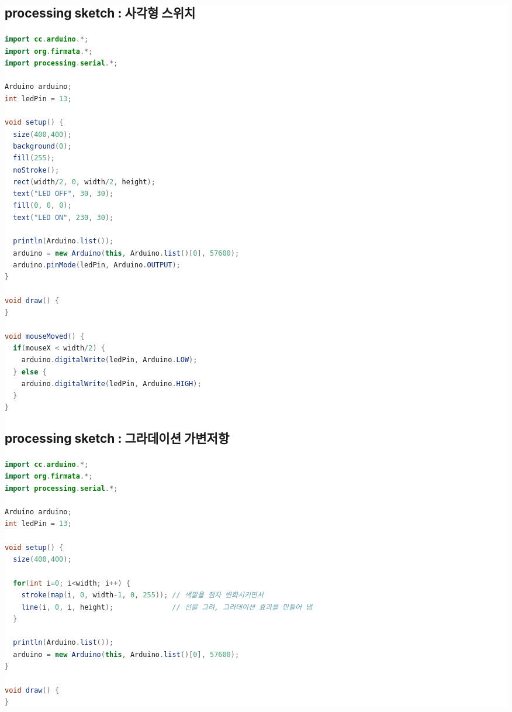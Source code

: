 ## processing sketch : 사각형 스위치

~~~ java
import cc.arduino.*;
import org.firmata.*;
import processing.serial.*;

Arduino arduino;
int ledPin = 13;

void setup() {
  size(400,400);
  background(0);
  fill(255);
  noStroke();
  rect(width/2, 0, width/2, height);
  text("LED OFF", 30, 30);
  fill(0, 0, 0);
  text("LED ON", 230, 30);
  
  println(Arduino.list());
  arduino = new Arduino(this, Arduino.list()[0], 57600);
  arduino.pinMode(ledPin, Arduino.OUTPUT);
}

void draw() {
}

void mouseMoved() {
  if(mouseX < width/2) {
    arduino.digitalWrite(ledPin, Arduino.LOW);
  } else {
    arduino.digitalWrite(ledPin, Arduino.HIGH);
  }
}
~~~



## processing sketch : 그라데이션 가변저항

~~~ java
import cc.arduino.*;
import org.firmata.*;
import processing.serial.*;

Arduino arduino;
int ledPin = 13;

void setup() {
  size(400,400);

  for(int i=0; i<width; i++) {
    stroke(map(i, 0, width-1, 0, 255)); // 색깔을 점차 변화시키면서
    line(i, 0, i, height);              // 선을 그려, 그라데이션 효과를 만들어 냄
  }

  println(Arduino.list());
  arduino = new Arduino(this, Arduino.list()[0], 57600);
}

void draw() {
}

~~~